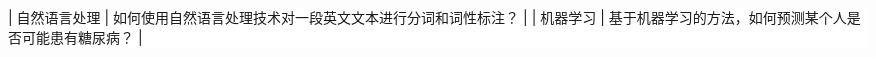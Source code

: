 | 自然语言处理                    | 如何使用自然语言处理技术对一段英文文本进行分词和词性标注？                                                                                                                                                                                                                                                                                                                                                                                                                                                                                                                                                                                                                                                                                                                                                                                                                                                                                                                                                                                                                                                                                                                                                                                                                                                                                                                                                                                                                                                                                                                                                                                                                                                                                                                                                                                                                                                                                                                                                                                                                                                                                                                                                                                                                                                                                                                                                                                                                                                                                                                                                                                                                                       |
| 机器学习                          | 基于机器学习的方法，如何预测某个人是否可能患有糖尿病？                                                                                                                                                                                                                                                                                                                                                                                                                                                                                                                                                                                                                                                                                                                                                                                                                                                                                                                                                                                                                                                                                                                                                                                                                                                                                                                                                                                                                                                                                                                                                                                                                                                                                                                                                                                                                                                                                                                                                                                                                                                                                                                                                                                                                                                                                                                                                                                                                                                                                                                                                                                                                                                                                                                                                                             |